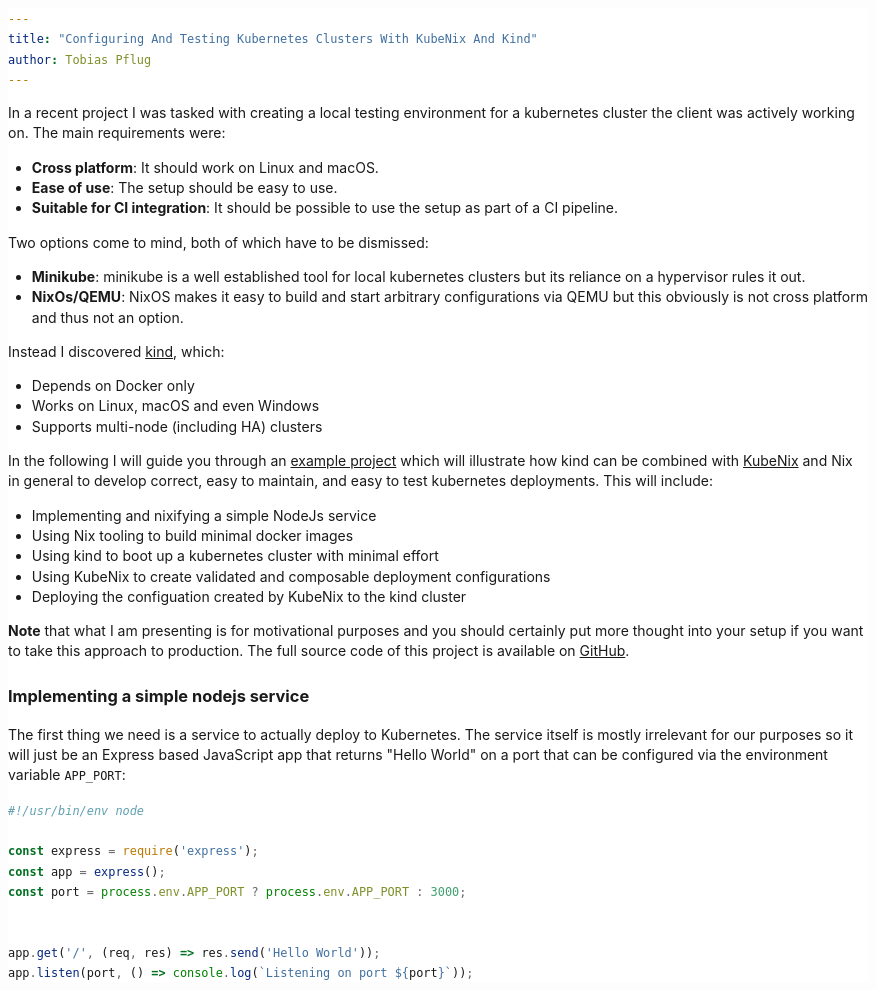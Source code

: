 ```yaml
---
title: "Configuring And Testing Kubernetes Clusters With KubeNix And Kind"
author: Tobias Pflug
---
```


In a recent project I was tasked with creating a local testing environment for a kubernetes cluster the client was actively working on.
The main requirements were:

- **Cross platform**: It should work on Linux and macOS.
- **Ease of use**: The setup should be easy to use.
- **Suitable for CI integration**: It should be possible to use the setup as part of a CI pipeline.

Two options come to mind, both of which have to be dismissed:

- **Minikube**: minikube is a well established tool for local kubernetes clusters but its reliance on a hypervisor rules it out.
- **NixOs/QEMU**: NixOS makes it easy to build and start arbitrary configurations via QEMU but this obviously is not cross platform and thus not an option.

Instead I discovered [kind](https://github.com/kubernetes-sigs/kind), which:

- Depends on Docker only
- Works on Linux, macOS and even Windows
- Supports multi-node (including HA) clusters

In the following I will guide you through an [example project](https://github.com/gilligan/kind-kubenix) which will illustrate how kind can
be combined with [KubeNix](https://github.com/xtruder/kubenix) and Nix in general to develop correct, easy to maintain, and easy to test
kubernetes deployments. This will include:

- Implementing and nixifying a simple NodeJs service
- Using Nix tooling to build minimal docker images
- Using kind to boot up a kubernetes cluster with minimal effort
- Using KubeNix to create validated and composable deployment configurations
- Deploying the configuation created by KubeNix to the kind cluster

**Note** that what I am presenting is for motivational purposes and you should certainly put more thought into your setup if you want to
take this approach to production. The full source code of this project is available on [GitHub](https://github.com/gilligan/kind-kubenix/tree/master).

### Implementing a simple nodejs service

The first thing we need is a service to actually deploy to Kubernetes. The service itself is mostly irrelevant for our purposes so
it will just be an Express based JavaScript app that returns "Hello World" on a port that can be configured via the environment
variable `APP_PORT`:

```js
#!/usr/bin/env node

const express = require('express');
const app = express();
const port = process.env.APP_PORT ? process.env.APP_PORT : 3000;


app.get('/', (req, res) => res.send('Hello World'));
app.listen(port, () => console.log(`Listening on port ${port}`));
```
